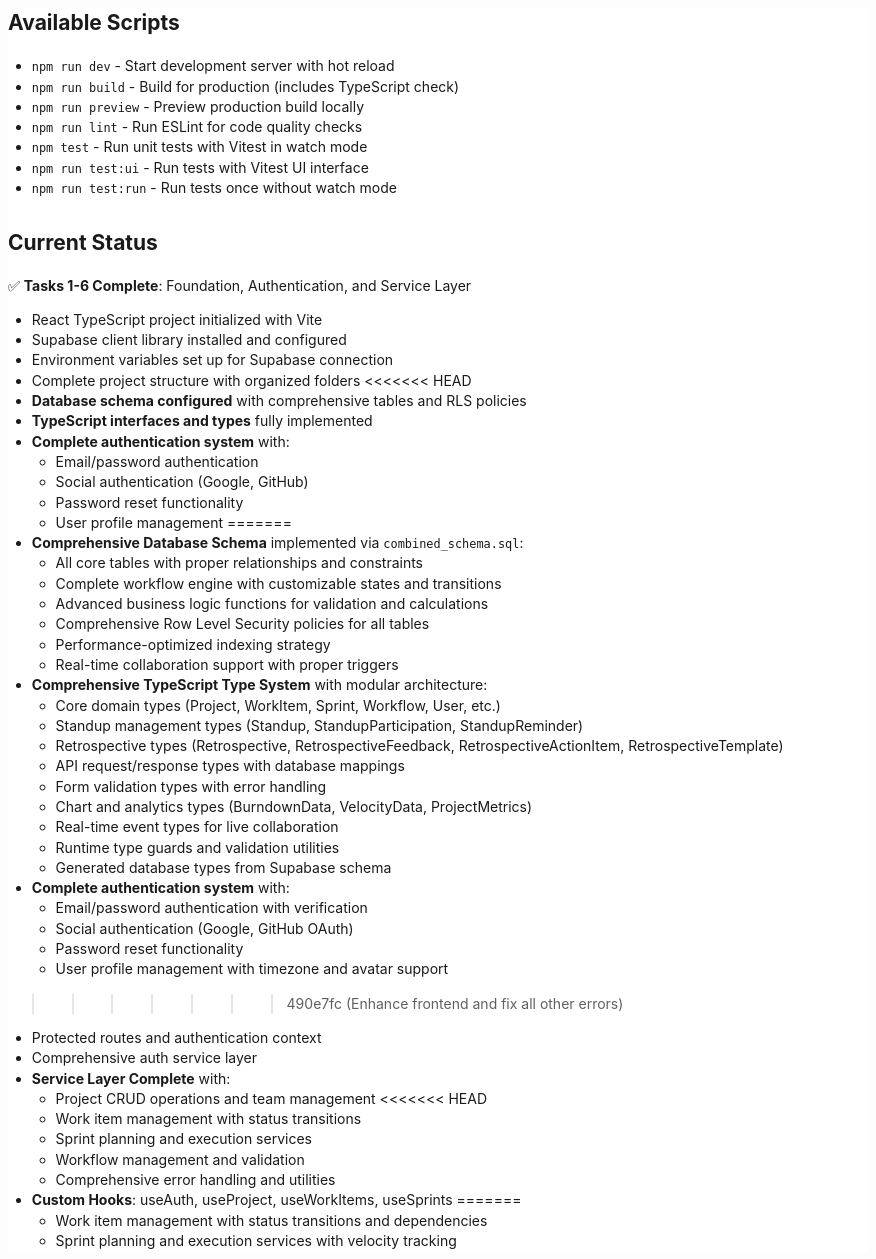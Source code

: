 ## Available Scripts

- `npm run dev` - Start development server with hot reload
- `npm run build` - Build for production (includes TypeScript check)
- `npm run preview` - Preview production build locally
- `npm run lint` - Run ESLint for code quality checks
- `npm test` - Run unit tests with Vitest in watch mode
- `npm run test:ui` - Run tests with Vitest UI interface
- `npm run test:run` - Run tests once without watch mode

## Current Status

✅ **Tasks 1-6 Complete**: Foundation, Authentication, and Service Layer
- React TypeScript project initialized with Vite
- Supabase client library installed and configured
- Environment variables set up for Supabase connection
- Complete project structure with organized folders
<<<<<<< HEAD
- **Database schema configured** with comprehensive tables and RLS policies
- **TypeScript interfaces and types** fully implemented
- **Complete authentication system** with:
  - Email/password authentication
  - Social authentication (Google, GitHub)
  - Password reset functionality
  - User profile management
=======
- **Comprehensive Database Schema** implemented via `combined_schema.sql`:
  - All core tables with proper relationships and constraints
  - Complete workflow engine with customizable states and transitions
  - Advanced business logic functions for validation and calculations
  - Comprehensive Row Level Security policies for all tables
  - Performance-optimized indexing strategy
  - Real-time collaboration support with proper triggers
- **Comprehensive TypeScript Type System** with modular architecture:
  - Core domain types (Project, WorkItem, Sprint, Workflow, User, etc.)
  - Standup management types (Standup, StandupParticipation, StandupReminder)
  - Retrospective types (Retrospective, RetrospectiveFeedback, RetrospectiveActionItem, RetrospectiveTemplate)
  - API request/response types with database mappings
  - Form validation types with error handling
  - Chart and analytics types (BurndownData, VelocityData, ProjectMetrics)
  - Real-time event types for live collaboration
  - Runtime type guards and validation utilities
  - Generated database types from Supabase schema
- **Complete authentication system** with:
  - Email/password authentication with verification
  - Social authentication (Google, GitHub OAuth)
  - Password reset functionality
  - User profile management with timezone and avatar support
>>>>>>> 490e7fc (Enhance frontend and fix all other errors)
  - Protected routes and authentication context
  - Comprehensive auth service layer
- **Service Layer Complete** with:
  - Project CRUD operations and team management
<<<<<<< HEAD
  - Work item management with status transitions
  - Sprint planning and execution services
  - Workflow management and validation
  - Comprehensive error handling and utilities
- **Custom Hooks**: useAuth, useProject, useWorkItems, useSprints
=======
  - Work item management with status transitions and dependencies
  - Sprint planning and execution services with velocity tracking